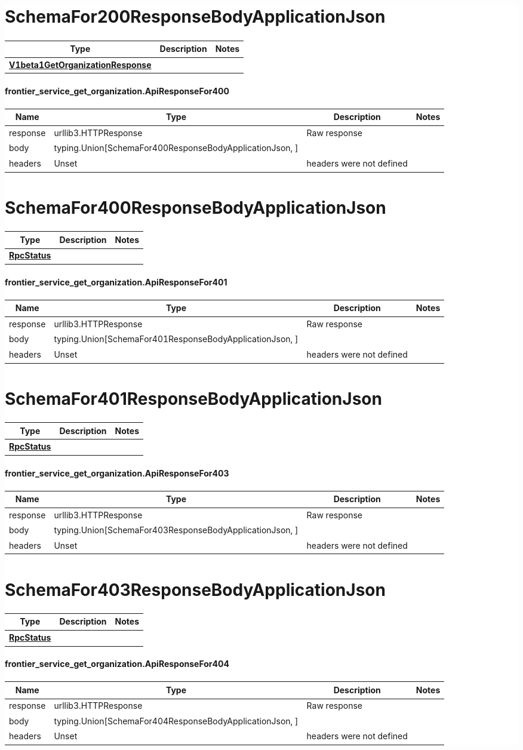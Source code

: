 # SchemaFor200ResponseBodyApplicationJson
Type | Description  | Notes
------------- | ------------- | -------------
[**V1beta1GetOrganizationResponse**](../../models/V1beta1GetOrganizationResponse.md) |  | 


#### frontier_service_get_organization.ApiResponseFor400
Name | Type | Description  | Notes
------------- | ------------- | ------------- | -------------
response | urllib3.HTTPResponse | Raw response |
body | typing.Union[SchemaFor400ResponseBodyApplicationJson, ] |  |
headers | Unset | headers were not defined |

# SchemaFor400ResponseBodyApplicationJson
Type | Description  | Notes
------------- | ------------- | -------------
[**RpcStatus**](../../models/RpcStatus.md) |  | 


#### frontier_service_get_organization.ApiResponseFor401
Name | Type | Description  | Notes
------------- | ------------- | ------------- | -------------
response | urllib3.HTTPResponse | Raw response |
body | typing.Union[SchemaFor401ResponseBodyApplicationJson, ] |  |
headers | Unset | headers were not defined |

# SchemaFor401ResponseBodyApplicationJson
Type | Description  | Notes
------------- | ------------- | -------------
[**RpcStatus**](../../models/RpcStatus.md) |  | 


#### frontier_service_get_organization.ApiResponseFor403
Name | Type | Description  | Notes
------------- | ------------- | ------------- | -------------
response | urllib3.HTTPResponse | Raw response |
body | typing.Union[SchemaFor403ResponseBodyApplicationJson, ] |  |
headers | Unset | headers were not defined |

# SchemaFor403ResponseBodyApplicationJson
Type | Description  | Notes
------------- | ------------- | -------------
[**RpcStatus**](../../models/RpcStatus.md) |  | 


#### frontier_service_get_organization.ApiResponseFor404
Name | Type | Description  | Notes
------------- | ------------- | ------------- | -------------
response | urllib3.HTTPResponse | Raw response |
body | typing.Union[SchemaFor404ResponseBodyApplicationJson, ] |  |
headers | Unset | headers were not defined |
